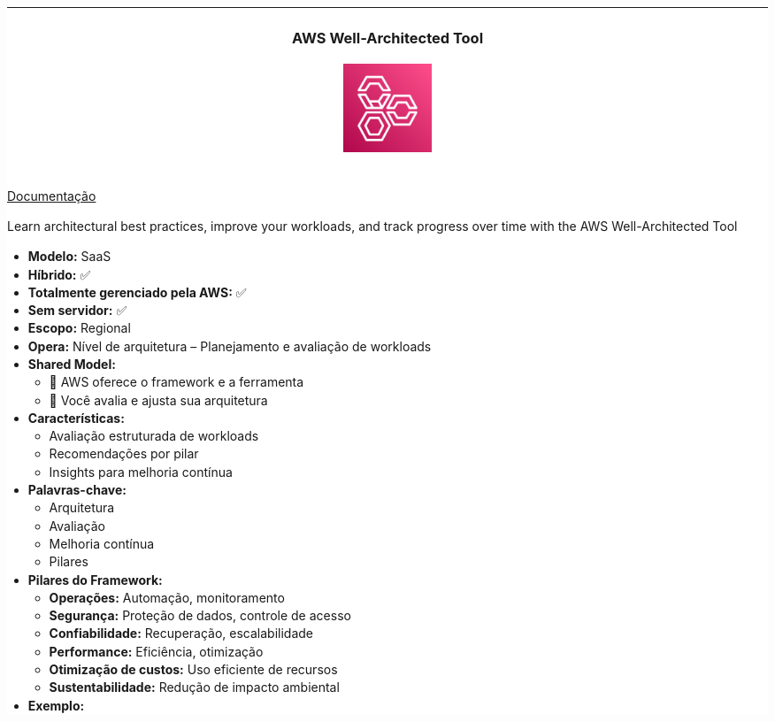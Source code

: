 
---

<div align="center">
  <h3>AWS Well-Architected Tool</h3>
  <img src="../assets/gerenciamento-e-governanca/Well Architected Tool.png" alt="img" width="100"><br>
</div><br>

[Documentação](https://aws.amazon.com/pt/well-architected-tool/)

Learn architectural best practices, improve your workloads, and track progress over time with the AWS Well-Architected Tool

- **Modelo:** SaaS  
- **Híbrido:** ✅  
- **Totalmente gerenciado pela AWS:** ✅  
- **Sem servidor:** ✅  
- **Escopo:** Regional  
- **Opera:** Nível de arquitetura – Planejamento e avaliação de workloads  
- **Shared Model:**  
  - 🔹 AWS oferece o framework e a ferramenta  
  - 🔹 Você avalia e ajusta sua arquitetura  
- **Características:**  
  - Avaliação estruturada de workloads  
  - Recomendações por pilar  
  - Insights para melhoria contínua  
- **Palavras-chave:**  
  - Arquitetura  
  - Avaliação  
  - Melhoria contínua  
  - Pilares  
- **Pilares do Framework:**  
  - **Operações:** Automação, monitoramento  
  - **Segurança:** Proteção de dados, controle de acesso  
  - **Confiabilidade:** Recuperação, escalabilidade  
  - **Performance:** Eficiência, otimização  
  - **Otimização de custos:** Uso eficiente de recursos  
  - **Sustentabilidade:** Redução de impacto ambiental  
- **Exemplo:**  